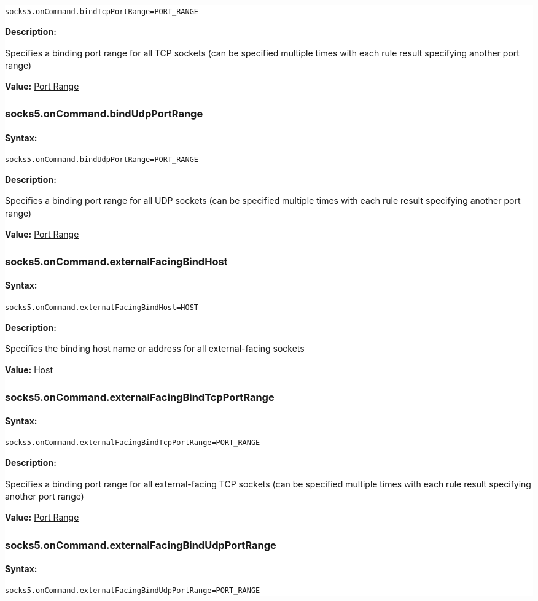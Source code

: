 ```text
socks5.onCommand.bindTcpPortRange=PORT_RANGE
```

**Description:**

Specifies a binding port range for all TCP sockets (can be specified multiple times with each rule result specifying another port range)

**Value:** [Port Range](value-syntaxes.md#port-range)

### socks5.onCommand.bindUdpPortRange

**Syntax:**

```text
socks5.onCommand.bindUdpPortRange=PORT_RANGE
```

**Description:**

Specifies a binding port range for all UDP sockets (can be specified multiple times with each rule result specifying another port range)

**Value:** [Port Range](value-syntaxes.md#port-range)

### socks5.onCommand.externalFacingBindHost

**Syntax:**

```text
socks5.onCommand.externalFacingBindHost=HOST
```

**Description:**

Specifies the binding host name or address for all external-facing sockets

**Value:** [Host](value-syntaxes.md#host)

### socks5.onCommand.externalFacingBindTcpPortRange

**Syntax:**

```text
socks5.onCommand.externalFacingBindTcpPortRange=PORT_RANGE
```

**Description:**

Specifies a binding port range for all external-facing TCP sockets (can be specified multiple times with each rule result specifying another port range)

**Value:** [Port Range](value-syntaxes.md#port-range)

### socks5.onCommand.externalFacingBindUdpPortRange

**Syntax:**

```text
socks5.onCommand.externalFacingBindUdpPortRange=PORT_RANGE
```
